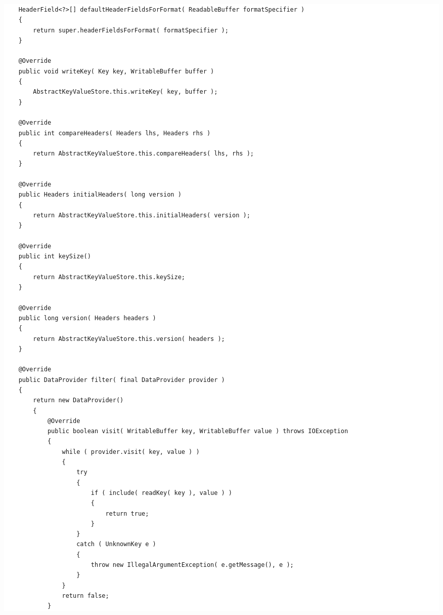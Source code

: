         HeaderField<?>[] defaultHeaderFieldsForFormat( ReadableBuffer formatSpecifier )
        {
            return super.headerFieldsForFormat( formatSpecifier );
        }

        @Override
        public void writeKey( Key key, WritableBuffer buffer )
        {
            AbstractKeyValueStore.this.writeKey( key, buffer );
        }

        @Override
        public int compareHeaders( Headers lhs, Headers rhs )
        {
            return AbstractKeyValueStore.this.compareHeaders( lhs, rhs );
        }

        @Override
        public Headers initialHeaders( long version )
        {
            return AbstractKeyValueStore.this.initialHeaders( version );
        }

        @Override
        public int keySize()
        {
            return AbstractKeyValueStore.this.keySize;
        }

        @Override
        public long version( Headers headers )
        {
            return AbstractKeyValueStore.this.version( headers );
        }

        @Override
        public DataProvider filter( final DataProvider provider )
        {
            return new DataProvider()
            {
                @Override
                public boolean visit( WritableBuffer key, WritableBuffer value ) throws IOException
                {
                    while ( provider.visit( key, value ) )
                    {
                        try
                        {
                            if ( include( readKey( key ), value ) )
                            {
                                return true;
                            }
                        }
                        catch ( UnknownKey e )
                        {
                            throw new IllegalArgumentException( e.getMessage(), e );
                        }
                    }
                    return false;
                }
